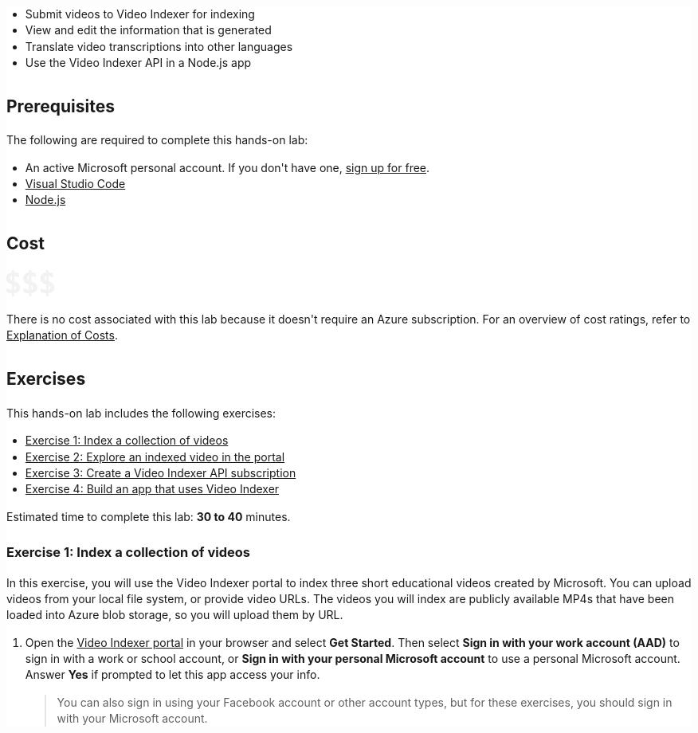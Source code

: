 - Submit videos to Video Indexer for indexing
- View and edit the information that is generated
- Translate video transcriptions into other languages
- Use the Video Indexer API in a Node.js app

## Prerequisites

The following are required to complete this hands-on lab:

- An active Microsoft personal account. If you don't have one, [sign up for free](https://account.microsoft.com/account).
- [Visual Studio Code](http://code.visualstudio.com)
- [Node.js](https://nodejs.org)

## Cost

![This lab has 0 cost](Images/cost-0.png)

There is no cost associated with this lab because it doesn't require an Azure subscription. For an overview of cost ratings, refer to [Explanation of Costs](../../Costs.md).

## Exercises

This hands-on lab includes the following exercises:

- [Exercise 1: Index a collection of videos](#exercise-1-index-a-collection-of-videos)
- [Exercise 2: Explore an indexed video in the portal](#exercise-2-explore-an-indexed-video-in-the-portal)
- [Exercise 3: Create a Video Indexer API subscription](#exercise-3-create-a-video-indexer-api-subscription)
- [Exercise 4: Build an app that uses Video Indexer](#exercise-4-build-an-app-that-uses-video-indexer)

Estimated time to complete this lab: **30 to 40** minutes.

### Exercise 1: Index a collection of videos

In this exercise, you will use the Video Indexer portal to index three short educational videos created by Microsoft. You can upload videos from your local file system, or provide video URLs. The videos you will index are publicly available MP4s that have been loaded into Azure blob storage, so you will upload them by URL.

1. Open the [Video Indexer portal](https://www.videoindexer.ai/) in your browser and select **Get Started**. Then select **Sign in with your work account (AAD)** to sign in with a work or school account, or **Sign in with your personal Microsoft account** to use a personal Microsoft account. Answer **Yes** if prompted to let this app access your info.

    > You can also sign in using your Facebook account or other account types, but for these exercises, you should sign in with your Microsoft account.
